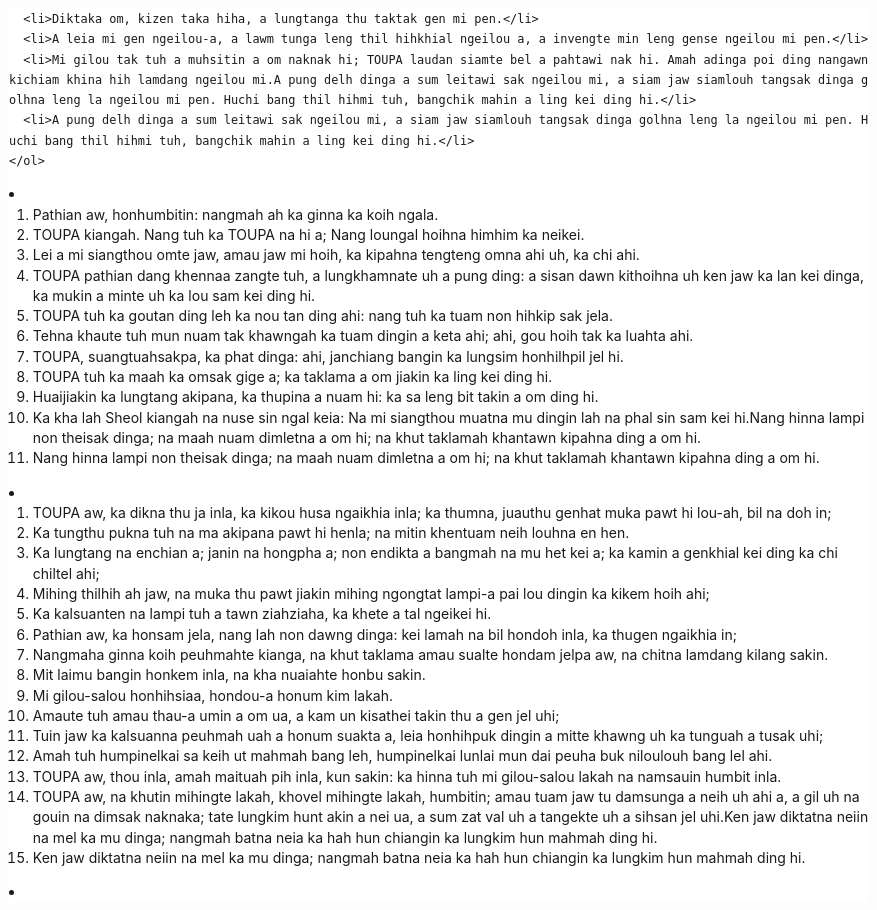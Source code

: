       <li>Diktaka om, kizen taka hiha, a lungtanga thu taktak gen mi pen.</li>
      <li>A leia mi gen ngeilou-a, a lawm tunga leng thil hihkhial ngeilou a, a invengte min leng gense ngeilou mi pen.</li>
      <li>Mi gilou tak tuh a muhsitin a om naknak hi; TOUPA laudan siamte bel a pahtawi nak hi. Amah adinga poi ding nangawn kichiam khina hih lamdang ngeilou mi.A pung delh dinga a sum leitawi sak ngeilou mi, a siam jaw siamlouh tangsak dinga golhna leng la ngeilou mi pen. Huchi bang thil hihmi tuh, bangchik mahin a ling kei ding hi.</li>
      <li>A pung delh dinga a sum leitawi sak ngeilou mi, a siam jaw siamlouh tangsak dinga golhna leng la ngeilou mi pen. Huchi bang thil hihmi tuh, bangchik mahin a ling kei ding hi.</li>
    </ol>
  </li>
  <li>
    <ol>
      <li>Pathian aw, honhumbitin: nangmah ah ka ginna ka koih ngala.</li>
      <li>TOUPA kiangah. Nang tuh ka TOUPA na hi a; Nang loungal hoihna himhim ka neikei.</li>
      <li>Lei a mi siangthou omte jaw, amau jaw mi hoih, ka kipahna tengteng omna ahi uh, ka chi ahi.</li>
      <li>TOUPA pathian dang khennaa zangte tuh, a lungkhamnate uh a pung ding: a sisan dawn kithoihna uh ken jaw ka lan kei dinga, ka mukin a minte uh ka lou sam kei ding hi.</li>
      <li>TOUPA tuh ka goutan ding leh ka nou tan ding ahi: nang tuh ka tuam non hihkip sak jela.</li>
      <li>Tehna khaute tuh mun nuam tak khawngah ka tuam dingin a keta ahi; ahi, gou hoih tak ka luahta ahi.</li>
      <li>TOUPA, suangtuahsakpa, ka phat dinga: ahi, janchiang bangin ka lungsim honhilhpil jel hi.</li>
      <li>TOUPA tuh ka maah ka omsak gige a; ka taklama a om jiakin ka ling kei ding hi.</li>
      <li>Huaijiakin ka lungtang akipana, ka thupina a nuam hi: ka sa leng bit takin a om ding hi.</li>
      <li>Ka kha lah Sheol kiangah na nuse sin ngal keia: Na mi siangthou muatna mu dingin lah na phal sin sam kei hi.Nang hinna lampi non theisak dinga; na maah nuam dimletna a om hi; na khut taklamah khantawn kipahna ding a om hi.</li>
      <li>Nang hinna lampi non theisak dinga; na maah nuam dimletna a om hi; na khut taklamah khantawn kipahna ding a om hi.</li>
    </ol>
  </li>
  <li>
    <ol>
      <li>TOUPA aw, ka dikna thu ja inla, ka kikou husa ngaikhia inla; ka thumna, juauthu genhat muka pawt hi lou-ah, bil na doh in;</li>
      <li>Ka tungthu pukna tuh na ma akipana pawt hi henla; na mitin khentuam neih louhna en hen.</li>
      <li>Ka lungtang na enchian a; janin na hongpha a; non endikta a bangmah na mu het kei a; ka kamin a genkhial kei ding ka chi chiltel ahi;</li>
      <li>Mihing thilhih ah jaw, na muka thu pawt jiakin mihing ngongtat lampi-a pai lou dingin ka kikem hoih ahi;</li>
      <li>Ka kalsuanten na lampi tuh a tawn ziahziaha, ka khete a tal ngeikei hi.</li>
      <li>Pathian aw, ka honsam jela, nang lah non dawng dinga: kei lamah na bil hondoh inla, ka thugen ngaikhia in;</li>
      <li>Nangmaha ginna koih peuhmahte kianga, na khut taklama amau sualte hondam jelpa aw, na chitna lamdang kilang sakin.</li>
      <li>Mit laimu bangin honkem inla, na kha nuaiahte honbu sakin.</li>
      <li>Mi gilou-salou honhihsiaa, hondou-a honum kim lakah.</li>
      <li>Amaute tuh amau thau-a umin a om ua, a kam un kisathei takin thu a gen jel uhi;</li>
      <li>Tuin jaw ka kalsuanna peuhmah uah a honum suakta a, leia honhihpuk dingin a mitte khawng uh ka tunguah a tusak uhi;</li>
      <li>Amah tuh humpinelkai sa keih ut mahmah bang leh, humpinelkai lunlai mun dai peuha buk niloulouh bang lel ahi.</li>
      <li>TOUPA aw, thou inla, amah maituah pih inla, kun sakin: ka hinna tuh mi gilou-salou lakah na namsauin humbit inla.</li>
      <li>TOUPA aw, na khutin mihingte lakah, khovel mihingte lakah, humbitin; amau tuam jaw tu damsunga a neih uh ahi a, a gil uh na gouin na dimsak naknaka; tate lungkim hunt akin a nei ua, a sum zat val uh a tangekte uh a sihsan jel uhi.Ken jaw diktatna neiin na mel ka mu dinga; nangmah batna neia ka hah hun chiangin ka lungkim hun mahmah ding hi.</li>
      <li>Ken jaw diktatna neiin na mel ka mu dinga; nangmah batna neia ka hah hun chiangin ka lungkim hun mahmah ding hi.</li>
    </ol>
  </li>
  <li>
